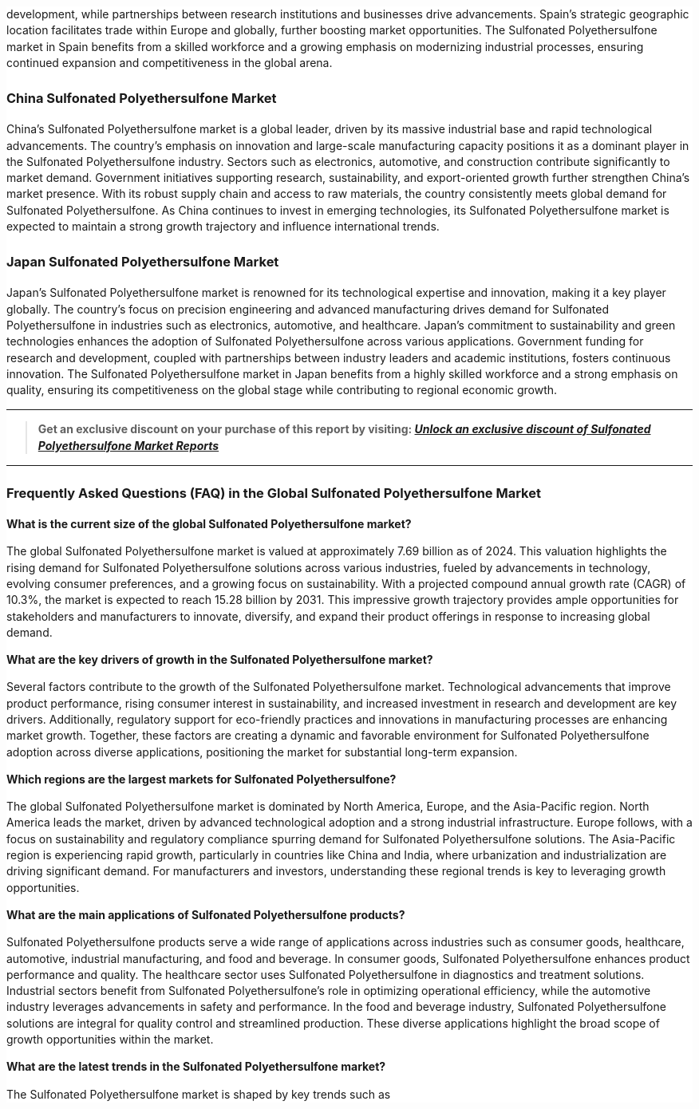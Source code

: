 development, while partnerships between research institutions and businesses drive advancements. Spain&rsquo;s strategic geographic location facilitates trade within Europe and globally, further boosting market opportunities. The Sulfonated Polyethersulfone market in Spain benefits from a skilled workforce and a growing emphasis on modernizing industrial processes, ensuring continued expansion and competitiveness in the global arena.</p><h3>China Sulfonated Polyethersulfone Market</h3><p>China&rsquo;s Sulfonated Polyethersulfone market is a global leader, driven by its massive industrial base and rapid technological advancements. The country&rsquo;s emphasis on innovation and large-scale manufacturing capacity positions it as a dominant player in the Sulfonated Polyethersulfone industry. Sectors such as electronics, automotive, and construction contribute significantly to market demand. Government initiatives supporting research, sustainability, and export-oriented growth further strengthen China&rsquo;s market presence. With its robust supply chain and access to raw materials, the country consistently meets global demand for Sulfonated Polyethersulfone. As China continues to invest in emerging technologies, its Sulfonated Polyethersulfone market is expected to maintain a strong growth trajectory and influence international trends.</p><h3>Japan Sulfonated Polyethersulfone Market</h3><p>Japan&rsquo;s Sulfonated Polyethersulfone market is renowned for its technological expertise and innovation, making it a key player globally. The country&rsquo;s focus on precision engineering and advanced manufacturing drives demand for Sulfonated Polyethersulfone in industries such as electronics, automotive, and healthcare. Japan&rsquo;s commitment to sustainability and green technologies enhances the adoption of Sulfonated Polyethersulfone across various applications. Government funding for research and development, coupled with partnerships between industry leaders and academic institutions, fosters continuous innovation. The Sulfonated Polyethersulfone market in Japan benefits from a highly skilled workforce and a strong emphasis on quality, ensuring its competitiveness on the global stage while contributing to regional economic growth.</p><hr /><blockquote><p><strong>Get an exclusive discount on your purchase of this report by visiting: <em><a href="://marketresearchpulse.com/ask-for-discount/9628?utm_source=Github&amp;utm_medium=029">Unlock an exclusive discount of Sulfonated Polyethersulfone Market Reports</a></em>&nbsp;</strong></p></blockquote><hr /><h3>Frequently Asked Questions (FAQ) in the Global Sulfonated Polyethersulfone Market</h3><p><strong>What is the current size of the global Sulfonated Polyethersulfone market?</strong></p><p>The global Sulfonated Polyethersulfone market is valued at approximately 7.69 billion as of 2024. This valuation highlights the rising demand for Sulfonated Polyethersulfone solutions across various industries, fueled by advancements in technology, evolving consumer preferences, and a growing focus on sustainability. With a projected compound annual growth rate (CAGR) of 10.3%, the market is expected to reach 15.28 billion by 2031. This impressive growth trajectory provides ample opportunities for stakeholders and manufacturers to innovate, diversify, and expand their product offerings in response to increasing global demand.</p><p><strong>What are the key drivers of growth in the Sulfonated Polyethersulfone market?</strong></p><p>Several factors contribute to the growth of the Sulfonated Polyethersulfone market. Technological advancements that improve product performance, rising consumer interest in sustainability, and increased investment in research and development are key drivers. Additionally, regulatory support for eco-friendly practices and innovations in manufacturing processes are enhancing market growth. Together, these factors are creating a dynamic and favorable environment for Sulfonated Polyethersulfone adoption across diverse applications, positioning the market for substantial long-term expansion.</p><p><strong>Which regions are the largest markets for Sulfonated Polyethersulfone?</strong></p><p>The global Sulfonated Polyethersulfone market is dominated by North America, Europe, and the Asia-Pacific region. North America leads the market, driven by advanced technological adoption and a strong industrial infrastructure. Europe follows, with a focus on sustainability and regulatory compliance spurring demand for Sulfonated Polyethersulfone solutions. The Asia-Pacific region is experiencing rapid growth, particularly in countries like China and India, where urbanization and industrialization are driving significant demand. For manufacturers and investors, understanding these regional trends is key to leveraging growth opportunities.</p><p><strong>What are the main applications of Sulfonated Polyethersulfone products?</strong></p><p>Sulfonated Polyethersulfone products serve a wide range of applications across industries such as consumer goods, healthcare, automotive, industrial manufacturing, and food and beverage. In consumer goods, Sulfonated Polyethersulfone enhances product performance and quality. The healthcare sector uses Sulfonated Polyethersulfone in diagnostics and treatment solutions. Industrial sectors benefit from Sulfonated Polyethersulfone&rsquo;s role in optimizing operational efficiency, while the automotive industry leverages advancements in safety and performance. In the food and beverage industry, Sulfonated Polyethersulfone solutions are integral for quality control and streamlined production. These diverse applications highlight the broad scope of growth opportunities within the market.</p><p><strong>What are the latest trends in the Sulfonated Polyethersulfone market?</strong></p><p>The Sulfonated Polyethersulfone market is shaped by key trends such as